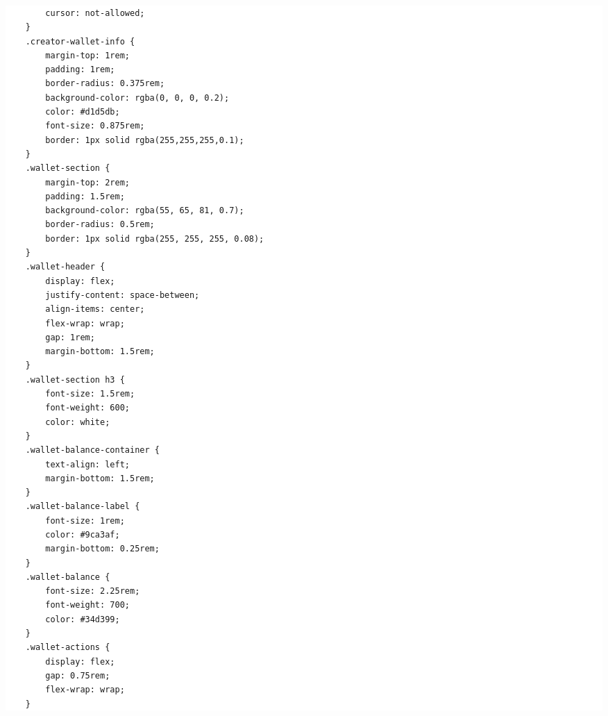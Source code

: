             cursor: not-allowed;
        }
        .creator-wallet-info {
            margin-top: 1rem;  
            padding: 1rem;  
            border-radius: 0.375rem;  
            background-color: rgba(0, 0, 0, 0.2);
            color: #d1d5db;  
            font-size: 0.875rem;  
            border: 1px solid rgba(255,255,255,0.1);
        }
        .wallet-section {
            margin-top: 2rem;
            padding: 1.5rem;
            background-color: rgba(55, 65, 81, 0.7);  
            border-radius: 0.5rem;  
            border: 1px solid rgba(255, 255, 255, 0.08);
        }
        .wallet-header {  
            display: flex;
            justify-content: space-between;
            align-items: center;
            flex-wrap: wrap;
            gap: 1rem;
            margin-bottom: 1.5rem;  
        }
        .wallet-section h3 {
            font-size: 1.5rem;  
            font-weight: 600;  
            color: white;
        }
        .wallet-balance-container {  
            text-align: left;  
            margin-bottom: 1.5rem;
        }
        .wallet-balance-label {
            font-size: 1rem;  
            color: #9ca3af;  
            margin-bottom: 0.25rem;
        }
        .wallet-balance {
            font-size: 2.25rem;  
            font-weight: 700;  
            color: #34d399;  
        }
        .wallet-actions {
            display: flex;
            gap: 0.75rem;  
            flex-wrap: wrap;  
        }
